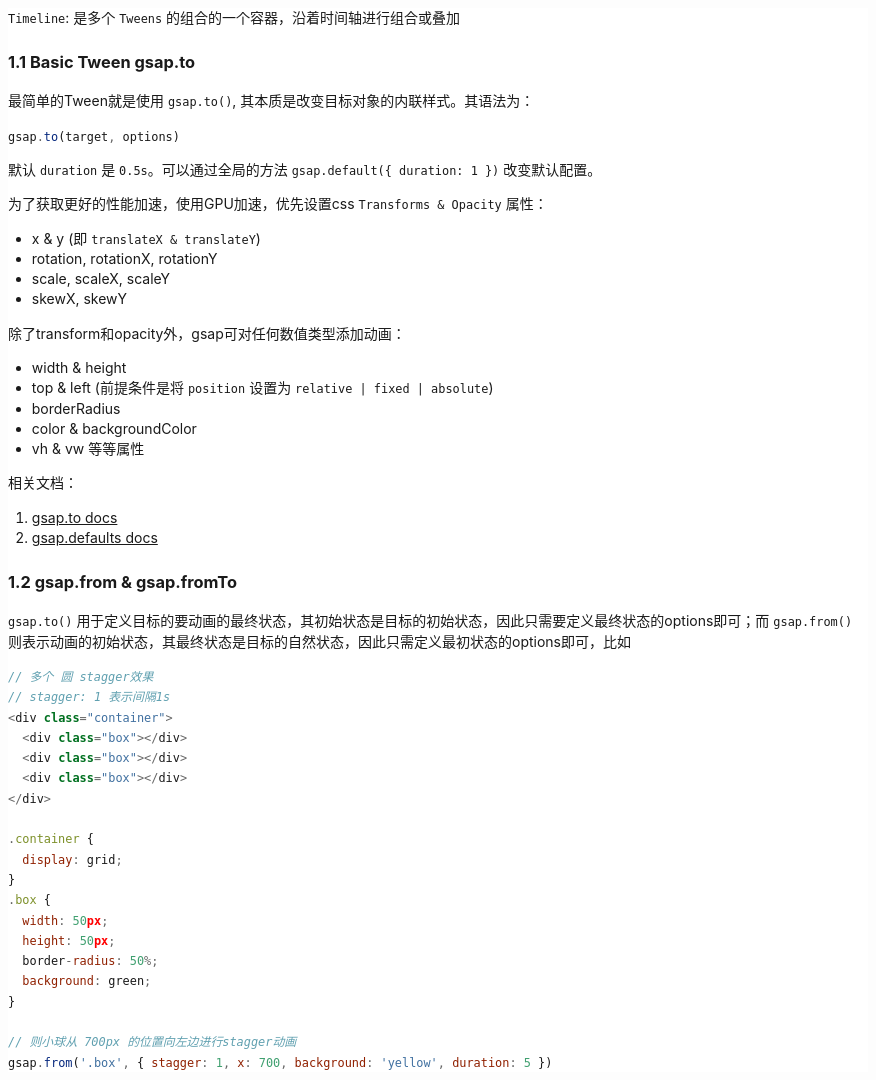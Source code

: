    

`Timeline`: 是多个 `Tweens` 的组合的一个容器，沿着时间轴进行组合或叠加



### 1.1 Basic Tween gsap.to

最简单的Tween就是使用 `gsap.to()`, 其本质是改变目标对象的内联样式。其语法为：

```js
gsap.to(target, options)
```

默认 `duration` 是 `0.5s`。可以通过全局的方法 `gsap.default({ duration: 1 })` 改变默认配置。

为了获取更好的性能加速，使用GPU加速，优先设置css `Transforms & Opacity` 属性：

- x & y (即 `translateX & translateY`)
- rotation, rotationX, rotationY
- scale, scaleX, scaleY
- skewX, skewY

除了transform和opacity外，gsap可对任何数值类型添加动画：

- width & height
- top & left (前提条件是将 `position` 设置为 `relative | fixed | absolute`)
- borderRadius
- color & backgroundColor
- vh & vw 等等属性

相关文档：

1. [gsap.to docs](https://greensock.com/docs/v3/GSAP/gsap.to()?ref=6234)
2. [gsap.defaults docs](https://greensock.com/docs/v3/GSAP/gsap.defaults())



### 1.2 gsap.from & gsap.fromTo

`gsap.to()` 用于定义目标的要动画的最终状态，其初始状态是目标的初始状态，因此只需要定义最终状态的options即可；而 `gsap.from()` 则表示动画的初始状态，其最终状态是目标的自然状态，因此只需定义最初状态的options即可，比如

```js
// 多个 圆 stagger效果
// stagger: 1 表示间隔1s
<div class="container">
  <div class="box"></div>
  <div class="box"></div>
  <div class="box"></div>
</div>

.container {
  display: grid;
}
.box {
  width: 50px;
  height: 50px;
  border-radius: 50%;
  background: green;
}

// 则小球从 700px 的位置向左边进行stagger动画
gsap.from('.box', { stagger: 1, x: 700, background: 'yellow', duration: 5 })
```

